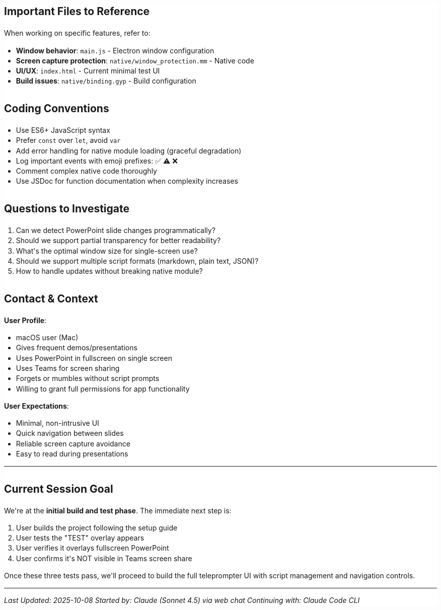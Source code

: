 ## Important Files to Reference

When working on specific features, refer to:

- **Window behavior**: `main.js` - Electron window configuration
- **Screen capture protection**: `native/window_protection.mm` - Native code
- **UI/UX**: `index.html` - Current minimal test UI
- **Build issues**: `native/binding.gyp` - Build configuration

## Coding Conventions

- Use ES6+ JavaScript syntax
- Prefer `const` over `let`, avoid `var`
- Add error handling for native module loading (graceful degradation)
- Log important events with emoji prefixes: ✅ ⚠️ ❌
- Comment complex native code thoroughly
- Use JSDoc for function documentation when complexity increases

## Questions to Investigate

1. Can we detect PowerPoint slide changes programmatically?
2. Should we support partial transparency for better readability?
3. What's the optimal window size for single-screen use?
4. Should we support multiple script formats (markdown, plain text, JSON)?
5. How to handle updates without breaking native module?

## Contact & Context

**User Profile**:

- macOS user (Mac)
- Gives frequent demos/presentations
- Uses PowerPoint in fullscreen on single screen
- Uses Teams for screen sharing
- Forgets or mumbles without script prompts
- Willing to grant full permissions for app functionality

**User Expectations**:

- Minimal, non-intrusive UI
- Quick navigation between slides
- Reliable screen capture avoidance
- Easy to read during presentations

---

## Current Session Goal

We're at the **initial build and test phase**. The immediate next step is:

1. User builds the project following the setup guide
2. User tests the "TEST" overlay appears
3. User verifies it overlays fullscreen PowerPoint
4. User confirms it's NOT visible in Teams screen share

Once these three tests pass, we'll proceed to build the full teleprompter UI with script management and navigation controls.

---

_Last Updated: 2025-10-08_
_Started by: Claude (Sonnet 4.5) via web chat_
_Continuing with: Claude Code CLI_
